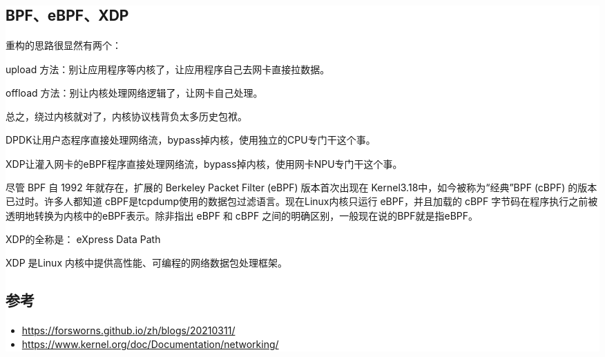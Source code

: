 ## BPF、eBPF、XDP

重构的思路很显然有两个：

upload 方法：别让应用程序等内核了，让应用程序自己去网卡直接拉数据。

offload 方法：别让内核处理网络逻辑了，让网卡自己处理。

总之，绕过内核就对了，内核协议栈背负太多历史包袱。

DPDK让用户态程序直接处理网络流，bypass掉内核，使用独立的CPU专门干这个事。

XDP让灌入网卡的eBPF程序直接处理网络流，bypass掉内核，使用网卡NPU专门干这个事。

尽管 BPF 自 1992 年就存在，扩展的 Berkeley Packet Filter (eBPF) 版本首次出现在 Kernel3.18中，如今被称为“经典”BPF (cBPF) 的版本已过时。许多人都知道 cBPF是tcpdump使用的数据包过滤语言。现在Linux内核只运行 eBPF，并且加载的 cBPF 字节码在程序执行之前被透明地转换为内核中的eBPF表示。除非指出 eBPF 和 cBPF 之间的明确区别，一般现在说的BPF就是指eBPF。

XDP的全称是： eXpress Data Path

XDP 是Linux 内核中提供高性能、可编程的网络数据包处理框架。

## 参考

- <https://forsworns.github.io/zh/blogs/20210311/>
- <https://www.kernel.org/doc/Documentation/networking/>
